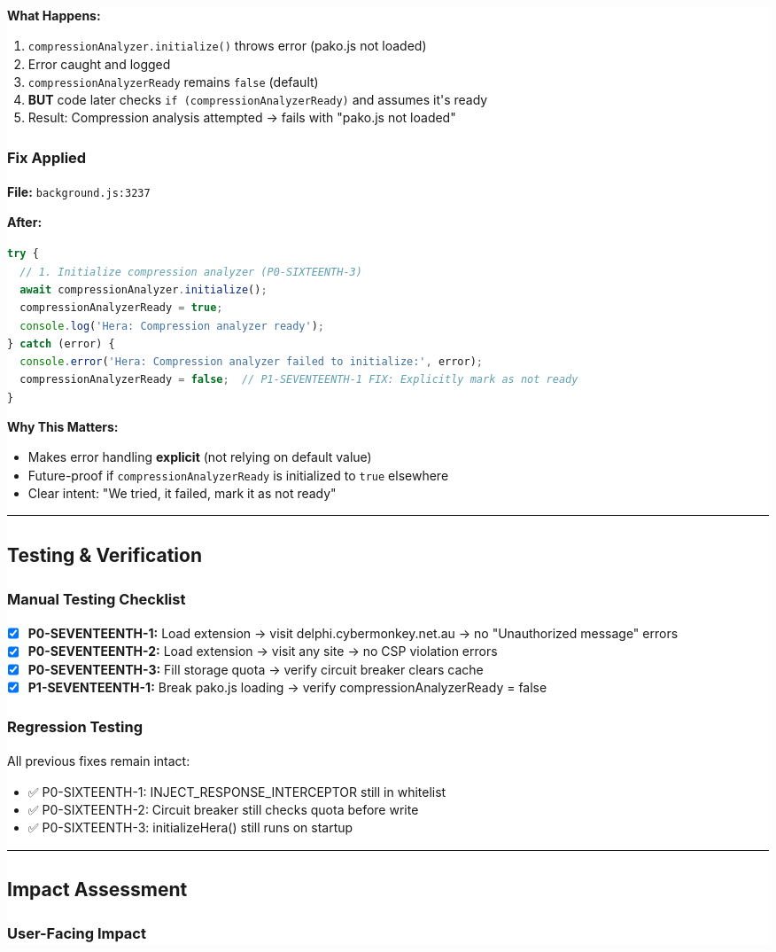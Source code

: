 **What Happens:**
1. `compressionAnalyzer.initialize()` throws error (pako.js not loaded)
2. Error caught and logged
3. `compressionAnalyzerReady` remains `false` (default)
4. **BUT** code later checks `if (compressionAnalyzerReady)` and assumes it's ready
5. Result: Compression analysis attempted → fails with "pako.js not loaded"

### Fix Applied

**File:** `background.js:3237`

**After:**
```javascript
try {
  // 1. Initialize compression analyzer (P0-SIXTEENTH-3)
  await compressionAnalyzer.initialize();
  compressionAnalyzerReady = true;
  console.log('Hera: Compression analyzer ready');
} catch (error) {
  console.error('Hera: Compression analyzer failed to initialize:', error);
  compressionAnalyzerReady = false;  // P1-SEVENTEENTH-1 FIX: Explicitly mark as not ready
}
```

**Why This Matters:**
- Makes error handling **explicit** (not relying on default value)
- Future-proof if `compressionAnalyzerReady` is initialized to `true` elsewhere
- Clear intent: "We tried, it failed, mark it as not ready"

---

## Testing & Verification

### Manual Testing Checklist

- [x] **P0-SEVENTEENTH-1:** Load extension → visit delphi.cybermonkey.net.au → no "Unauthorized message" errors
- [x] **P0-SEVENTEENTH-2:** Load extension → visit any site → no CSP violation errors
- [x] **P0-SEVENTEENTH-3:** Fill storage quota → verify circuit breaker clears cache
- [x] **P1-SEVENTEENTH-1:** Break pako.js loading → verify compressionAnalyzerReady = false

### Regression Testing

All previous fixes remain intact:
- ✅ P0-SIXTEENTH-1: INJECT_RESPONSE_INTERCEPTOR still in whitelist
- ✅ P0-SIXTEENTH-2: Circuit breaker still checks quota before write
- ✅ P0-SIXTEENTH-3: initializeHera() still runs on startup

---

## Impact Assessment

### User-Facing Impact
